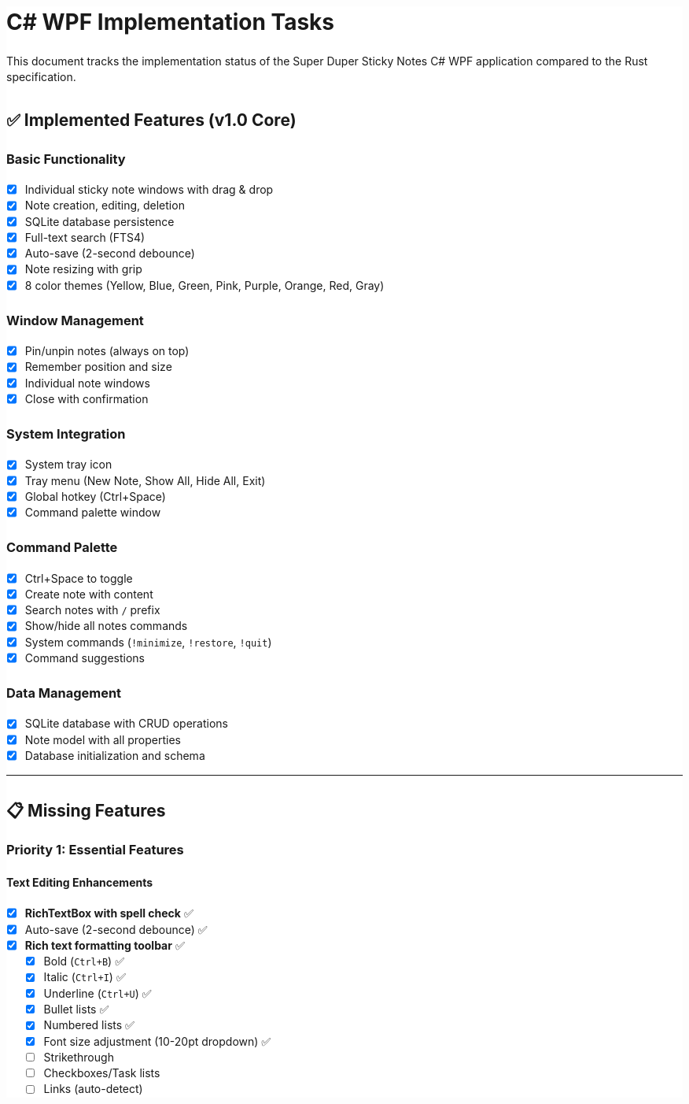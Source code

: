 # C# WPF Implementation Tasks

This document tracks the implementation status of the Super Duper Sticky Notes C# WPF application compared to the Rust specification.

## ✅ Implemented Features (v1.0 Core)

### Basic Functionality
- [x] Individual sticky note windows with drag & drop
- [x] Note creation, editing, deletion
- [x] SQLite database persistence
- [x] Full-text search (FTS4)
- [x] Auto-save (2-second debounce)
- [x] Note resizing with grip
- [x] 8 color themes (Yellow, Blue, Green, Pink, Purple, Orange, Red, Gray)

### Window Management
- [x] Pin/unpin notes (always on top)
- [x] Remember position and size
- [x] Individual note windows
- [x] Close with confirmation

### System Integration
- [x] System tray icon
- [x] Tray menu (New Note, Show All, Hide All, Exit)
- [x] Global hotkey (Ctrl+Space)
- [x] Command palette window

### Command Palette
- [x] Ctrl+Space to toggle
- [x] Create note with content
- [x] Search notes with `/` prefix
- [x] Show/hide all notes commands
- [x] System commands (`!minimize`, `!restore`, `!quit`)
- [x] Command suggestions

### Data Management
- [x] SQLite database with CRUD operations
- [x] Note model with all properties
- [x] Database initialization and schema

---

## 📋 Missing Features

### Priority 1: Essential Features

#### Text Editing Enhancements
- [x] **RichTextBox with spell check** ✅
- [x] Auto-save (2-second debounce) ✅
- [x] **Rich text formatting toolbar** ✅
  - [x] Bold (`Ctrl+B`) ✅
  - [x] Italic (`Ctrl+I`) ✅
  - [x] Underline (`Ctrl+U`) ✅
  - [x] Bullet lists ✅
  - [x] Numbered lists ✅
  - [x] Font size adjustment (10-20pt dropdown) ✅
  - [ ] Strikethrough
  - [ ] Checkboxes/Task lists
  - [ ] Links (auto-detect)